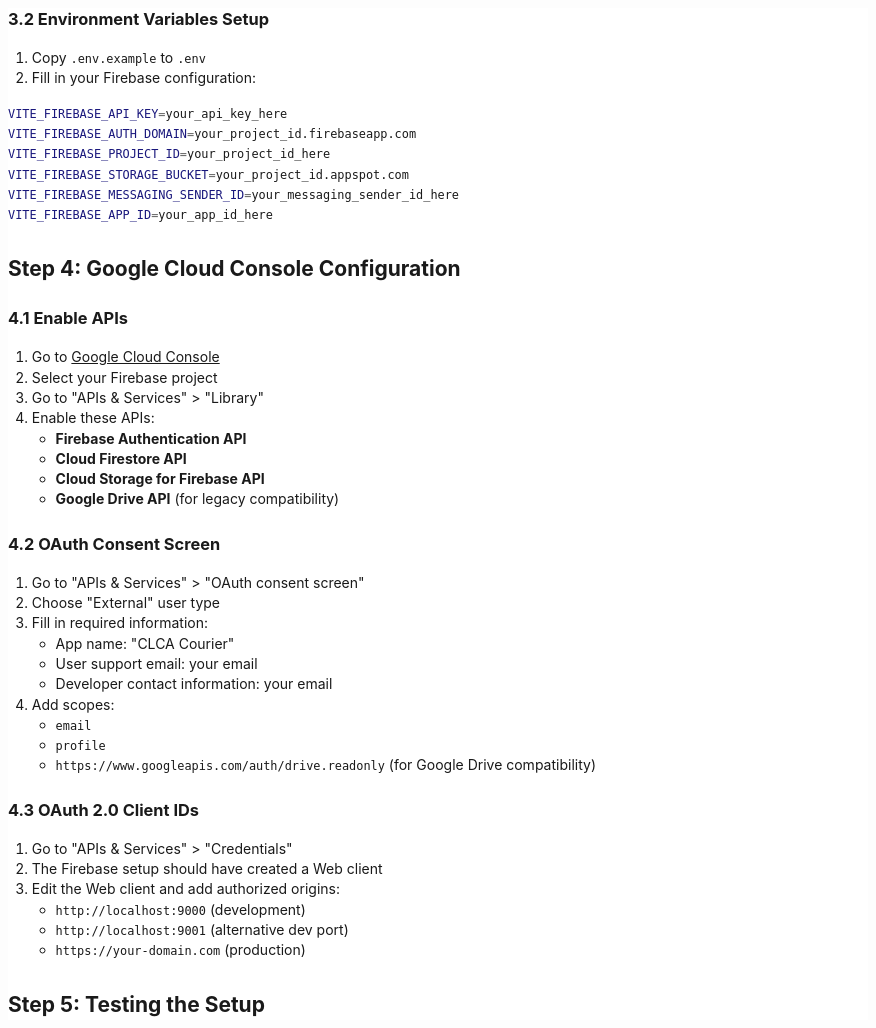 ### 3.2 Environment Variables Setup

1. Copy `.env.example` to `.env`
2. Fill in your Firebase configuration:

```bash
VITE_FIREBASE_API_KEY=your_api_key_here
VITE_FIREBASE_AUTH_DOMAIN=your_project_id.firebaseapp.com
VITE_FIREBASE_PROJECT_ID=your_project_id_here
VITE_FIREBASE_STORAGE_BUCKET=your_project_id.appspot.com
VITE_FIREBASE_MESSAGING_SENDER_ID=your_messaging_sender_id_here
VITE_FIREBASE_APP_ID=your_app_id_here
```

## Step 4: Google Cloud Console Configuration

### 4.1 Enable APIs

1. Go to [Google Cloud Console](https://console.cloud.google.com/)
2. Select your Firebase project
3. Go to "APIs & Services" > "Library"
4. Enable these APIs:
   - **Firebase Authentication API**
   - **Cloud Firestore API**
   - **Cloud Storage for Firebase API**
   - **Google Drive API** (for legacy compatibility)

### 4.2 OAuth Consent Screen

1. Go to "APIs & Services" > "OAuth consent screen"
2. Choose "External" user type
3. Fill in required information:
   - App name: "CLCA Courier"
   - User support email: your email
   - Developer contact information: your email
4. Add scopes:
   - `email`
   - `profile`
   - `https://www.googleapis.com/auth/drive.readonly` (for Google Drive compatibility)

### 4.3 OAuth 2.0 Client IDs

1. Go to "APIs & Services" > "Credentials"
2. The Firebase setup should have created a Web client
3. Edit the Web client and add authorized origins:
   - `http://localhost:9000` (development)
   - `http://localhost:9001` (alternative dev port)
   - `https://your-domain.com` (production)

## Step 5: Testing the Setup
